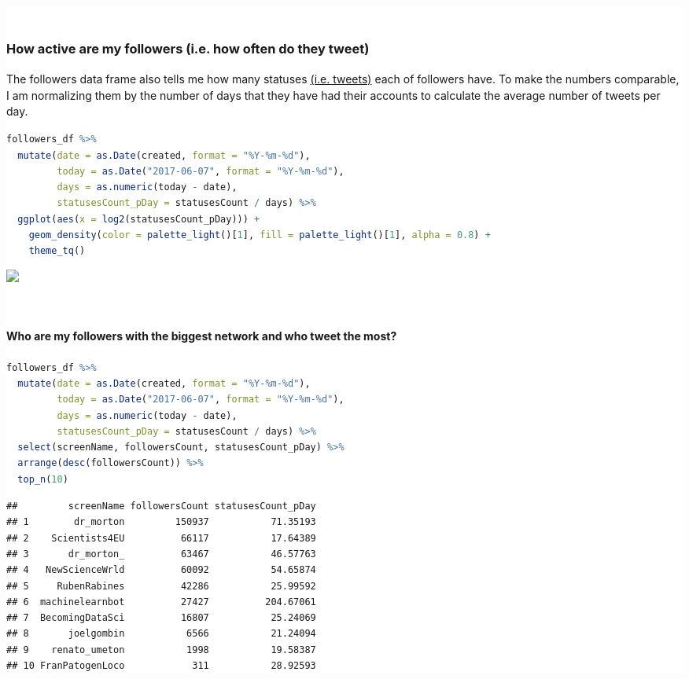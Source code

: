 <br>

### How active are my followers (i.e. how often do they tweet)

The followers data frame also tells me how many statuses [(i.e. tweets)](https://dev.twitter.com/rest/reference/get/statuses/user_timeline) each of followers have. To make the numbers comparable, I am normalizing them by the number of days that they have had their accounts to calculate the average number of tweets per day.

``` r
followers_df %>%
  mutate(date = as.Date(created, format = "%Y-%m-%d"),
         today = as.Date("2017-06-07", format = "%Y-%m-%d"),
         days = as.numeric(today - date),
         statusesCount_pDay = statusesCount / days) %>%
  ggplot(aes(x = log2(statusesCount_pDay))) +
    geom_density(color = palette_light()[1], fill = palette_light()[1], alpha = 0.8) +
    theme_tq()
```

![](twitter_post_files/figure-markdown_github/unnamed-chunk-17-1.png)

<br>

#### Who are my followers with the biggest network and who tweet the most?

``` r
followers_df %>%
  mutate(date = as.Date(created, format = "%Y-%m-%d"),
         today = as.Date("2017-06-07", format = "%Y-%m-%d"),
         days = as.numeric(today - date),
         statusesCount_pDay = statusesCount / days) %>%
  select(screenName, followersCount, statusesCount_pDay) %>%
  arrange(desc(followersCount)) %>%
  top_n(10)
```

    ##         screenName followersCount statusesCount_pDay
    ## 1        dr_morton         150937           71.35193
    ## 2    Scientists4EU          66117           17.64389
    ## 3       dr_morton_          63467           46.57763
    ## 4   NewScienceWrld          60092           54.65874
    ## 5     RubenRabines          42286           25.99592
    ## 6  machinelearnbot          27427          204.67061
    ## 7  BecomingDataSci          16807           25.24069
    ## 8       joelgombin           6566           21.24094
    ## 9    renato_umeton           1998           19.58387
    ## 10 FranPatogenLoco            311           28.92593
